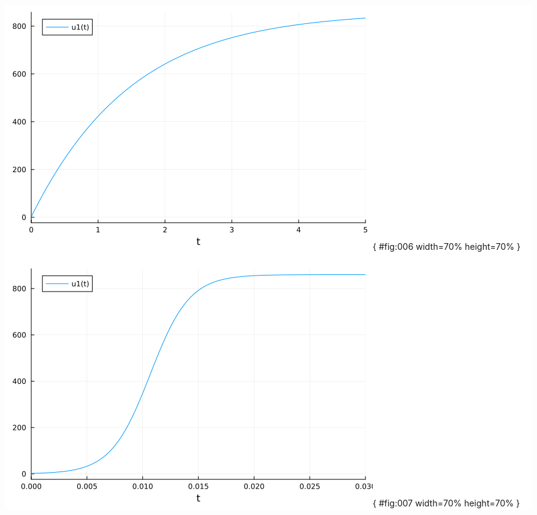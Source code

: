 ![График для случая 1 Julia](image/04.png){ #fig:006 width=70% height=70% }

![График для случая 2 Julia](image/05.png){ #fig:007 width=70% height=70% }
